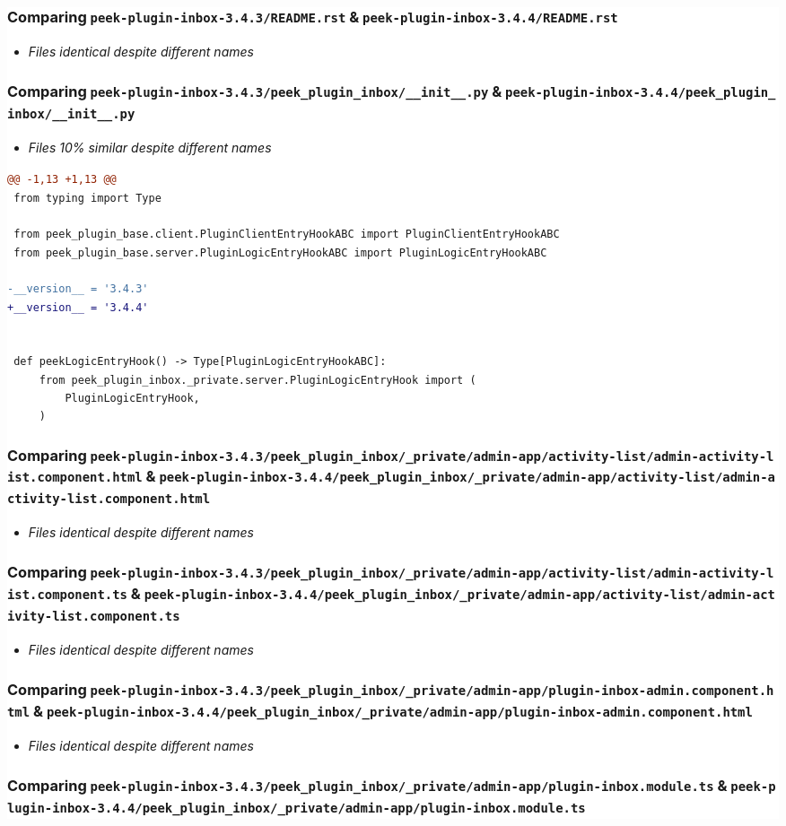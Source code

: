 ### Comparing `peek-plugin-inbox-3.4.3/README.rst` & `peek-plugin-inbox-3.4.4/README.rst`

 * *Files identical despite different names*

### Comparing `peek-plugin-inbox-3.4.3/peek_plugin_inbox/__init__.py` & `peek-plugin-inbox-3.4.4/peek_plugin_inbox/__init__.py`

 * *Files 10% similar despite different names*

```diff
@@ -1,13 +1,13 @@
 from typing import Type
 
 from peek_plugin_base.client.PluginClientEntryHookABC import PluginClientEntryHookABC
 from peek_plugin_base.server.PluginLogicEntryHookABC import PluginLogicEntryHookABC
 
-__version__ = '3.4.3'
+__version__ = '3.4.4'
 
 
 def peekLogicEntryHook() -> Type[PluginLogicEntryHookABC]:
     from peek_plugin_inbox._private.server.PluginLogicEntryHook import (
         PluginLogicEntryHook,
     )
```

### Comparing `peek-plugin-inbox-3.4.3/peek_plugin_inbox/_private/admin-app/activity-list/admin-activity-list.component.html` & `peek-plugin-inbox-3.4.4/peek_plugin_inbox/_private/admin-app/activity-list/admin-activity-list.component.html`

 * *Files identical despite different names*

### Comparing `peek-plugin-inbox-3.4.3/peek_plugin_inbox/_private/admin-app/activity-list/admin-activity-list.component.ts` & `peek-plugin-inbox-3.4.4/peek_plugin_inbox/_private/admin-app/activity-list/admin-activity-list.component.ts`

 * *Files identical despite different names*

### Comparing `peek-plugin-inbox-3.4.3/peek_plugin_inbox/_private/admin-app/plugin-inbox-admin.component.html` & `peek-plugin-inbox-3.4.4/peek_plugin_inbox/_private/admin-app/plugin-inbox-admin.component.html`

 * *Files identical despite different names*

### Comparing `peek-plugin-inbox-3.4.3/peek_plugin_inbox/_private/admin-app/plugin-inbox.module.ts` & `peek-plugin-inbox-3.4.4/peek_plugin_inbox/_private/admin-app/plugin-inbox.module.ts`

